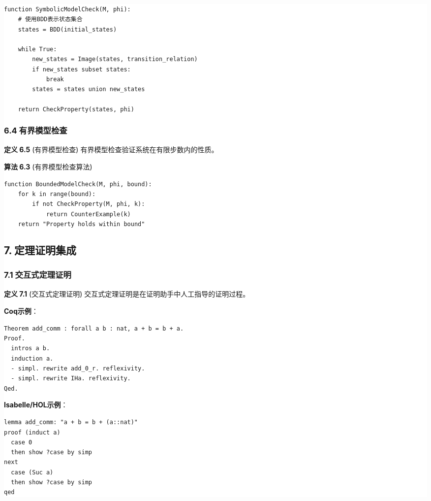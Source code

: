 ```text
function SymbolicModelCheck(M, phi):
    # 使用BDD表示状态集合
    states = BDD(initial_states)
    
    while True:
        new_states = Image(states, transition_relation)
        if new_states subset states:
            break
        states = states union new_states
    
    return CheckProperty(states, phi)
```

### 6.4 有界模型检查

**定义 6.5** (有界模型检查)
有界模型检查验证系统在有限步数内的性质。

**算法 6.3** (有界模型检查算法)

```text
function BoundedModelCheck(M, phi, bound):
    for k in range(bound):
        if not CheckProperty(M, phi, k):
            return CounterExample(k)
    return "Property holds within bound"
```

## 7. 定理证明集成

### 7.1 交互式定理证明

**定义 7.1** (交互式定理证明)
交互式定理证明是在证明助手中人工指导的证明过程。

**Coq示例**：

```coq
Theorem add_comm : forall a b : nat, a + b = b + a.
Proof.
  intros a b.
  induction a.
  - simpl. rewrite add_0_r. reflexivity.
  - simpl. rewrite IHa. reflexivity.
Qed.
```

**Isabelle/HOL示例**：

```isabelle
lemma add_comm: "a + b = b + (a::nat)"
proof (induct a)
  case 0
  then show ?case by simp
next
  case (Suc a)
  then show ?case by simp
qed
```
